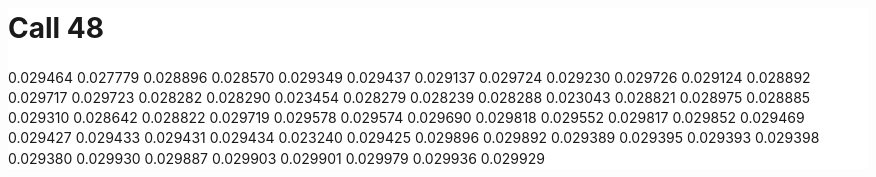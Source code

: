 # Call 48
0.029464
0.027779
0.028896
0.028570
0.029349
0.029437
0.029137
0.029724
0.029230
0.029726
0.029124
0.028892
0.029717
0.029723
0.028282
0.028290
0.023454
0.028279
0.028239
0.028288
0.023043
0.028821
0.028975
0.028885
0.029310
0.028642
0.028822
0.029719
0.029578
0.029574
0.029690
0.029818
0.029552
0.029817
0.029852
0.029469
0.029427
0.029433
0.029431
0.029434
0.023240
0.029425
0.029896
0.029892
0.029389
0.029395
0.029393
0.029398
0.029380
0.029930
0.029887
0.029903
0.029901
0.029979
0.029936
0.029929
